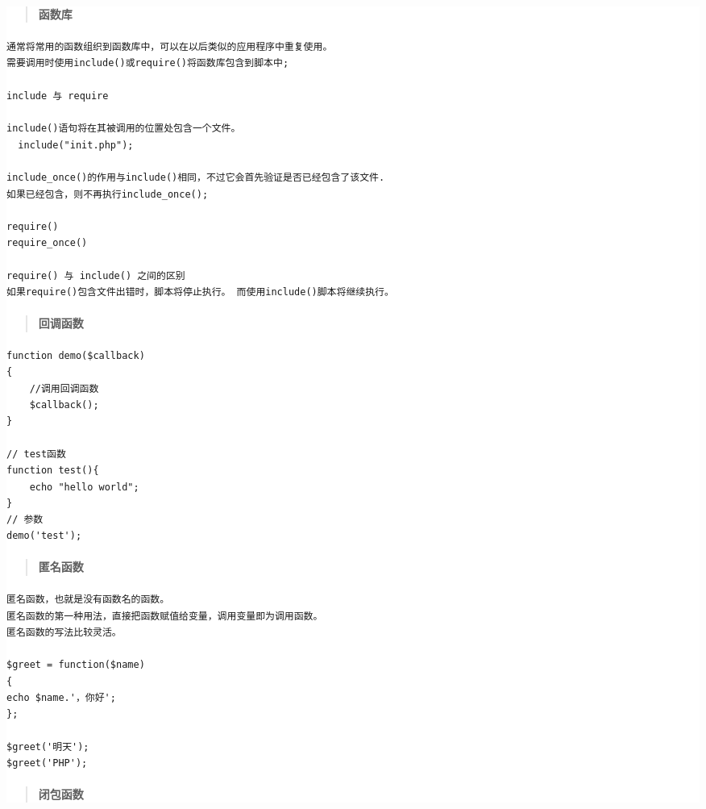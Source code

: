 > #### 函数库

```
通常将常用的函数组织到函数库中，可以在以后类似的应用程序中重复使用。
需要调用时使用include()或require()将函数库包含到脚本中;  

include 与 require

include()语句将在其被调用的位置处包含一个文件。
  include("init.php");

include_once()的作用与include()相同，不过它会首先验证是否已经包含了该文件.
如果已经包含，则不再执行include_once();

require()
require_once() 

require() 与 include() 之间的区别
如果require()包含文件出错时，脚本将停止执行。 而使用include()脚本将继续执行。
```

> #### 回调函数

```
function demo($callback)
{
    //调用回调函数
    $callback();
}

// test函数
function test(){
    echo "hello world";
}
// 参数
demo('test');
```

> #### 匿名函数

```
匿名函数，也就是没有函数名的函数。
匿名函数的第一种用法，直接把函数赋值给变量，调用变量即为调用函数。
匿名函数的写法比较灵活。

$greet = function($name)
{
echo $name.'，你好';
};

$greet('明天');
$greet('PHP');
```

> #### 闭包函数
